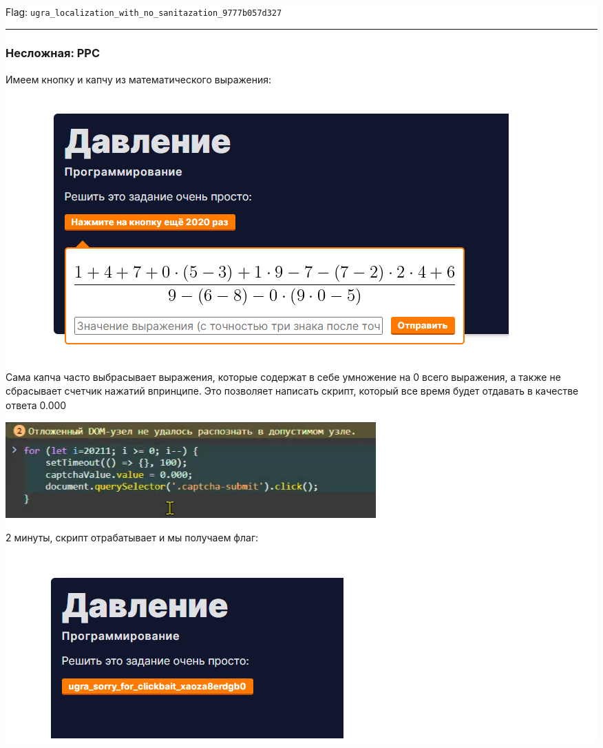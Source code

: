 Flag: `ugra_localization_with_no_sanitazation_9777b057d327`

---

### Несложная: PPC

Имеем кнопку и капчу из математического выражения:

![ScreenShot](screenshots/24.png)

Сама капча часто выбрасывает выражения, которые содержат в себе умножение на 0 всего выражения, а также не сбрасывает счетчик нажатий впринципе. Это позволяет написать скрипт, который все время будет отдавать в качестве ответа 0.000

![ScreenShot](screenshots/25.png)

2 минуты, скрипт отрабатывает и мы получаем флаг:

![ScreenShot](screenshots/26.png)
